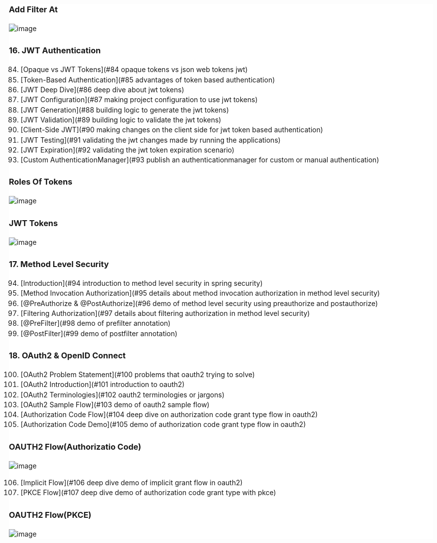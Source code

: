 ### Add Filter At
<img width="1121" height="383" alt="image" src="https://github.com/user-attachments/assets/52b7dc9e-d69c-4a23-85c2-07d65addcbda" />

### 16. JWT Authentication
84. [Opaque vs JWT Tokens](#84 opaque tokens vs json web tokens jwt)
85. [Token-Based Authentication](#85 advantages of token based authentication)
86. [JWT Deep Dive](#86 deep dive about jwt tokens)
87. [JWT Configuration](#87 making project configuration to use jwt tokens)
88. [JWT Generation](#88 building logic to generate the jwt tokens)
89. [JWT Validation](#89 building logic to validate the jwt tokens)
90. [Client-Side JWT](#90 making changes on the client side for jwt token based authentication)
91. [JWT Testing](#91 validating the jwt changes made by running the applications)
92. [JWT Expiration](#92 validating the jwt token expiration scenario)
93. [Custom AuthenticationManager](#93 publish an authenticationmanager for custom or manual authentication)

### Roles Of Tokens
<img width="1372" height="447" alt="image" src="https://github.com/user-attachments/assets/70903546-049c-47a0-a611-4715287b8911" />

### JWT Tokens
<img width="1392" height="783" alt="image" src="https://github.com/user-attachments/assets/1b0c00fe-44b3-4d7e-9301-6ac00c7aed9e" />

### 17. Method Level Security
94. [Introduction](#94 introduction to method level security in spring security)
95. [Method Invocation Authorization](#95 details about method invocation authorization in method level security)
96. [@PreAuthorize & @PostAuthorize](#96 demo of method level security using preauthorize and postauthorize)
97. [Filtering Authorization](#97 details about filtering authorization in method level security)
98. [@PreFilter](#98 demo of prefilter annotation)
99. [@PostFilter](#99 demo of postfilter annotation)

### 18. OAuth2 & OpenID Connect
100. [OAuth2 Problem Statement](#100 problems that oauth2 trying to solve)
101. [OAuth2 Introduction](#101 introduction to oauth2)
102. [OAuth2 Terminologies](#102 oauth2 terminologies or jargons)
103. [OAuth2 Sample Flow](#103 demo of oauth2 sample flow)
104. [Authorization Code Flow](#104 deep dive on authorization code grant type flow in oauth2)
105. [Authorization Code Demo](#105 demo of authorization code grant type flow in oauth2)

### OAUTH2 Flow(Authorizatio Code)
<img width="1920" height="1080" alt="image" src="https://github.com/user-attachments/assets/c19b3774-761c-4594-84b3-5e9eeb9213b4" />

106. [Implicit Flow](#106 deep dive  demo of implicit grant flow in oauth2)
107. [PKCE Flow](#107 deep dive  demo of authorization code grant type with pkce)

### OAUTH2 Flow(PKCE)
<img width="1920" height="1080" alt="image" src="https://github.com/user-attachments/assets/57652446-0600-40ac-86dc-372edb791e33" />
